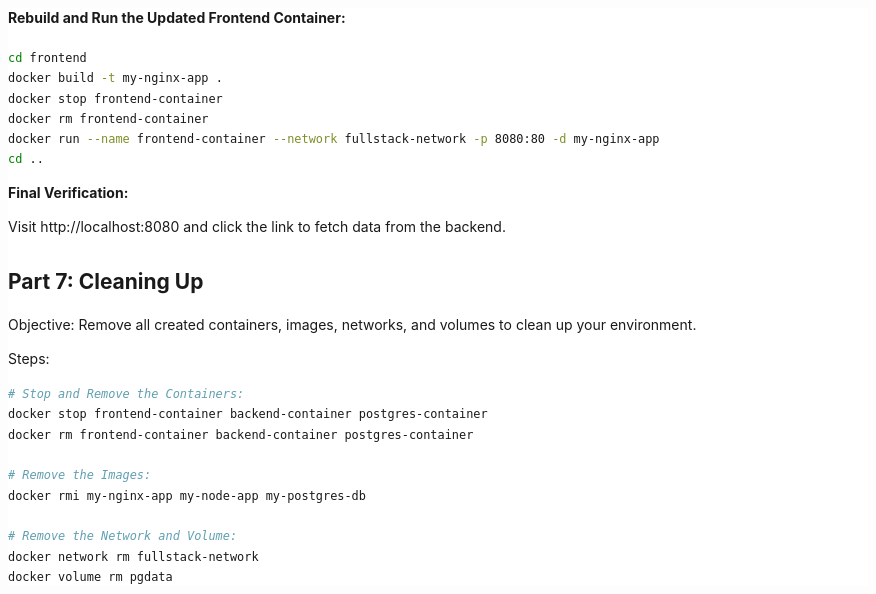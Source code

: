 #### Rebuild and Run the Updated Frontend Container:

```bash
cd frontend
docker build -t my-nginx-app .
docker stop frontend-container
docker rm frontend-container
docker run --name frontend-container --network fullstack-network -p 8080:80 -d my-nginx-app
cd ..
```

**Final Verification:**

Visit http://localhost:8080 and click the link to fetch data from the backend.


## Part 7: Cleaning Up

Objective: Remove all created containers, images, networks, and volumes to clean up your environment.

Steps:

```bash
# Stop and Remove the Containers:
docker stop frontend-container backend-container postgres-container
docker rm frontend-container backend-container postgres-container

# Remove the Images:
docker rmi my-nginx-app my-node-app my-postgres-db

# Remove the Network and Volume:
docker network rm fullstack-network
docker volume rm pgdata
```